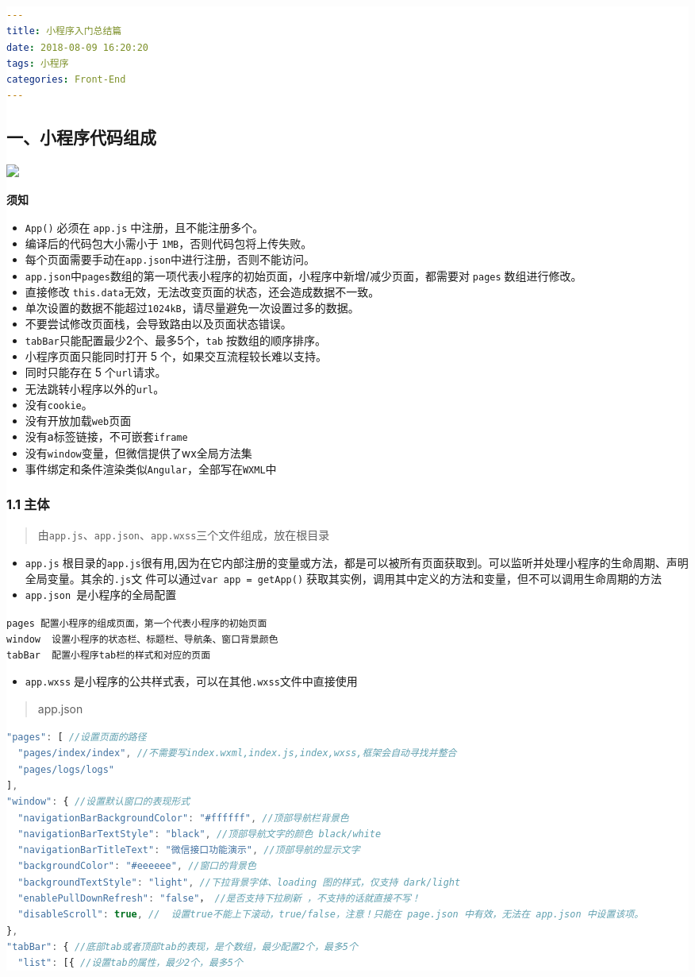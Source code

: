 ```yaml
---
title: 小程序入门总结篇
date: 2018-08-09 16:20:20
tags: 小程序
categories: Front-End
---
```


## 一、小程序代码组成

![](https://upload-images.jianshu.io/upload_images/1519620-e7b4608440bc35a5.png?imageMogr2/auto-orient/)

**须知**

- `App()` 必须在 `app.js` 中注册，且不能注册多个。
- 编译后的代码包大小需小于 `1MB`，否则代码包将上传失败。
- 每个页面需要手动在`app.json`中进行注册，否则不能访问。
- `app.json`中`pages`数组的第一项代表小程序的初始页面，小程序中新增/减少页面，都需要对 `pages` 数组进行修改。
- 直接修改 `this.data`无效，无法改变页面的状态，还会造成数据不一致。
- 单次设置的数据不能超过`1024kB`，请尽量避免一次设置过多的数据。
- 不要尝试修改页面栈，会导致路由以及页面状态错误。
- `tabBar`只能配置最少2个、最多5个，`tab` 按数组的顺序排序。
- 小程序页面只能同时打开 5 个，如果交互流程较长难以支持。
- 同时只能存在 5 个`url`请求。
- 无法跳转小程序以外的`url`。
- 没有`cookie`。
- 没有开放加载`web`页面
- 没有a标签链接，不可嵌套`iframe`
- 没有`window`变量，但微信提供了wx全局方法集
- 事件绑定和条件渲染类似`Angular`，全部写在`WXML`中

### 1.1 主体

> 由`app.js`、`app.json`、`app.wxss`三个文件组成，放在根目录

- `app.js` 根目录的`app.js`很有用,因为在它内部注册的变量或方法，都是可以被所有页面获取到。可以监听并处理小程序的生命周期、声明全局变量。其余的`.js`文 件可以通过`var app = getApp()` 获取其实例，调用其中定义的方法和变量，但不可以调用生命周期的方法
- `app.json `是小程序的全局配置

```
pages 配置小程序的组成页面，第一个代表小程序的初始页面
window  设置小程序的状态栏、标题栏、导航条、窗口背景颜色
tabBar  配置小程序tab栏的样式和对应的页面
```

- `app.wxss` 是小程序的公共样式表，可以在其他`.wxss`文件中直接使用


> app.json

```javascript
"pages": [ //设置页面的路径
  "pages/index/index", //不需要写index.wxml,index.js,index,wxss,框架会自动寻找并整合
  "pages/logs/logs"
],
"window": { //设置默认窗口的表现形式
  "navigationBarBackgroundColor": "#ffffff", //顶部导航栏背景色
  "navigationBarTextStyle": "black", //顶部导航文字的颜色 black/white
  "navigationBarTitleText": "微信接口功能演示", //顶部导航的显示文字
  "backgroundColor": "#eeeeee", //窗口的背景色
  "backgroundTextStyle": "light", //下拉背景字体、loading 图的样式，仅支持 dark/light
  "enablePullDownRefresh": "false"， //是否支持下拉刷新 ，不支持的话就直接不写！
  "disableScroll": true, //  设置true不能上下滚动，true/false，注意！只能在 page.json 中有效，无法在 app.json 中设置该项。
},
"tabBar": { //底部tab或者顶部tab的表现，是个数组，最少配置2个，最多5个
  "list": [{ //设置tab的属性，最少2个，最多5个
```